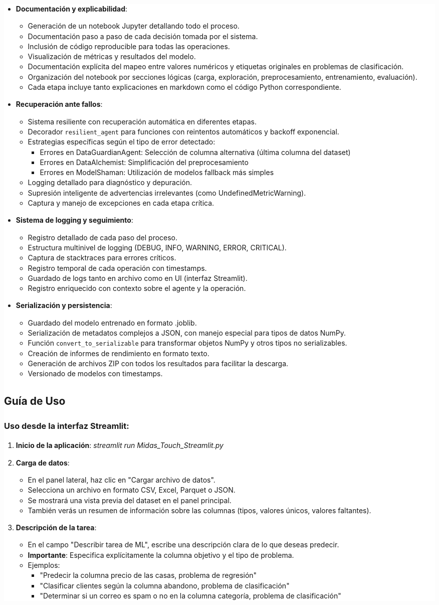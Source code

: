 - **Documentación y explicabilidad**:
  - Generación de un notebook Jupyter detallando todo el proceso.
  - Documentación paso a paso de cada decisión tomada por el sistema.
  - Inclusión de código reproducible para todas las operaciones.
  - Visualización de métricas y resultados del modelo.
  - Documentación explícita del mapeo entre valores numéricos y etiquetas originales en problemas de clasificación.
  - Organización del notebook por secciones lógicas (carga, exploración, preprocesamiento, entrenamiento, evaluación).
  - Cada etapa incluye tanto explicaciones en markdown como el código Python correspondiente.

- **Recuperación ante fallos**:
  - Sistema resiliente con recuperación automática en diferentes etapas.
  - Decorador `resilient_agent` para funciones con reintentos automáticos y backoff exponencial.
  - Estrategias específicas según el tipo de error detectado:
    - Errores en DataGuardianAgent: Selección de columna alternativa (última columna del dataset)
    - Errores en DataAlchemist: Simplificación del preprocesamiento
    - Errores en ModelShaman: Utilización de modelos fallback más simples
  - Logging detallado para diagnóstico y depuración.
  - Supresión inteligente de advertencias irrelevantes (como UndefinedMetricWarning).
  - Captura y manejo de excepciones en cada etapa crítica.

- **Sistema de logging y seguimiento**:
  - Registro detallado de cada paso del proceso.
  - Estructura multinivel de logging (DEBUG, INFO, WARNING, ERROR, CRITICAL).
  - Captura de stacktraces para errores críticos.
  - Registro temporal de cada operación con timestamps.
  - Guardado de logs tanto en archivo como en UI (interfaz Streamlit).
  - Registro enriquecido con contexto sobre el agente y la operación.

- **Serialización y persistencia**:
  - Guardado del modelo entrenado en formato .joblib.
  - Serialización de metadatos complejos a JSON, con manejo especial para tipos de datos NumPy.
  - Función `convert_to_serializable` para transformar objetos NumPy y otros tipos no serializables.
  - Creación de informes de rendimiento en formato texto.
  - Generación de archivos ZIP con todos los resultados para facilitar la descarga.
  - Versionado de modelos con timestamps.

## Guía de Uso

### Uso desde la interfaz Streamlit:

1. **Inicio de la aplicación**:
   *streamlit run Midas_Touch_Streamlit.py*

2. **Carga de datos**:
   - En el panel lateral, haz clic en "Cargar archivo de datos".
   - Selecciona un archivo en formato CSV, Excel, Parquet o JSON.
   - Se mostrará una vista previa del dataset en el panel principal.
   - También verás un resumen de información sobre las columnas (tipos, valores únicos, valores faltantes).

3. **Descripción de la tarea**:
   - En el campo "Describir tarea de ML", escribe una descripción clara de lo que deseas predecir.
   - **Importante**: Especifica explícitamente la columna objetivo y el tipo de problema.
   - Ejemplos:
     - "Predecir la columna precio de las casas, problema de regresión"
     - "Clasificar clientes según la columna abandono, problema de clasificación"
     - "Determinar si un correo es spam o no en la columna categoría, problema de clasificación"
